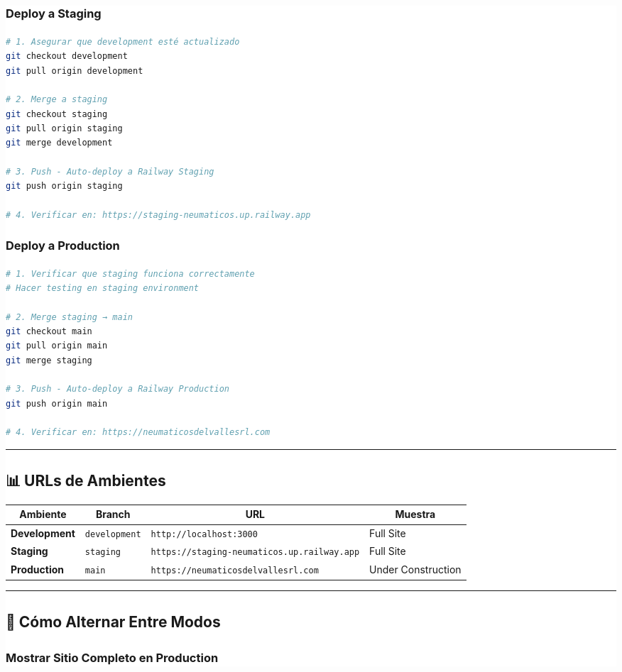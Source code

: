 ### **Deploy a Staging**

```bash
# 1. Asegurar que development esté actualizado
git checkout development
git pull origin development

# 2. Merge a staging
git checkout staging
git pull origin staging
git merge development

# 3. Push - Auto-deploy a Railway Staging
git push origin staging

# 4. Verificar en: https://staging-neumaticos.up.railway.app
```

### **Deploy a Production**

```bash
# 1. Verificar que staging funciona correctamente
# Hacer testing en staging environment

# 2. Merge staging → main
git checkout main
git pull origin main
git merge staging

# 3. Push - Auto-deploy a Railway Production
git push origin main

# 4. Verificar en: https://neumaticosdelvallesrl.com
```

---

## 📊 URLs de Ambientes

| Ambiente | Branch | URL | Muestra |
|----------|--------|-----|---------|
| **Development** | `development` | `http://localhost:3000` | Full Site |
| **Staging** | `staging` | `https://staging-neumaticos.up.railway.app` | Full Site |
| **Production** | `main` | `https://neumaticosdelvallesrl.com` | Under Construction |

---

## 🎯 Cómo Alternar Entre Modos

### **Mostrar Sitio Completo en Production**
